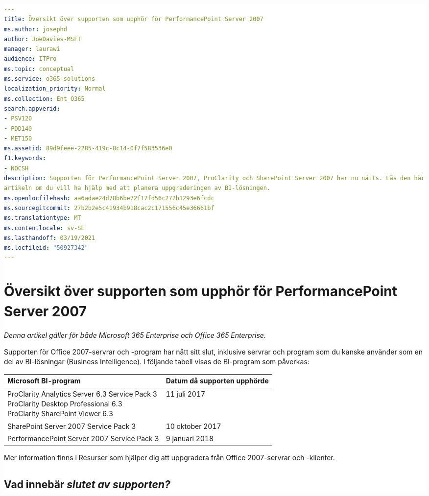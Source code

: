 ```yaml
---
title: Översikt över supporten som upphör för PerformancePoint Server 2007
ms.author: josephd
author: JoeDavies-MSFT
manager: laurawi
audience: ITPro
ms.topic: conceptual
ms.service: o365-solutions
localization_priority: Normal
ms.collection: Ent_O365
search.appverid:
- PSV120
- PDD140
- MET150
ms.assetid: 89d9feee-2285-419c-8c14-0f7f583536e0
f1.keywords:
- NOCSH
description: Supporten för PerformancePoint Server 2007, ProClarity och SharePoint Server 2007 har nu nåtts. Läs den här artikeln om du vill ha hjälp med att planera uppgraderingen av BI-lösningen.
ms.openlocfilehash: aa6adae24d78b6be72f17fd56c272b1293e6fcdc
ms.sourcegitcommit: 27b2b2e5c41934b918cac2c171556c45e36661bf
ms.translationtype: MT
ms.contentlocale: sv-SE
ms.lasthandoff: 03/19/2021
ms.locfileid: "50927342"
---
```

# <a name="performancepoint-server-2007-end-of-support-roadmap"></a>Översikt över supporten som upphör för PerformancePoint Server 2007

*Denna artikel gäller för både Microsoft 365 Enterprise och Office 365 Enterprise.*

Supporten för Office 2007-servrar och -program har nått sitt slut, inklusive servrar och program som du kanske använder som en del av BI-lösningar (Business Intelligence). I följande tabell visas de BI-program som påverkas:
  
|**Microsoft BI-program**|**Datum då supporten upphörde**|
|:-----|:-----|
|ProClarity Analytics Server 6.3 Service Pack 3  <br/> ProClarity Desktop Professional 6.3  <br/> ProClarity SharePoint Viewer 6.3  <br/> |11 juli 2017  <br/> |
|SharePoint Server 2007 Service Pack 3  <br/> |10 oktober 2017  <br/> |
|PerformancePoint Server 2007 Service Pack 3  <br/> |9 januari 2018  <br/> |
   
Mer information finns i Resurser [som hjälper dig att uppgradera från Office 2007-servrar och -klienter.](upgrade-from-office-2007-servers-and-products.md)
  
## <a name="what-does-end-of-support-mean"></a>Vad innebär *slutet av supporten?*
